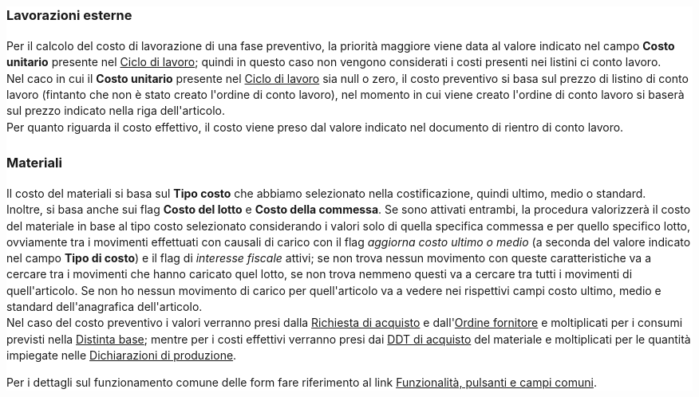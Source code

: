 ### Lavorazioni esterne

Per il calcolo del costo di lavorazione di una fase preventivo, la priorità maggiore viene data al valore indicato nel campo **Costo unitario** presente nel [Ciclo di lavoro](https://docs.fluentis.com/FluentisErp/docs/erp-home/registers/production/routes/new-route); quindi in questo caso non vengono considerati i costi presenti nei listini ci conto lavoro.       
Nel caco in cui il **Costo unitario** presente nel [Ciclo di lavoro](https://docs.fluentis.com/FluentisErp/docs/erp-home/registers/production/routes/new-route) sia null o zero, il costo preventivo si basa sul prezzo di listino di conto lavoro (fintanto che non è stato creato l'ordine di conto lavoro), nel momento in cui viene creato l'ordine di conto lavoro si baserà sul prezzo indicato nella riga dell'articolo.      
Per quanto riguarda il costo effettivo, il costo viene preso dal valore indicato nel documento di rientro di conto lavoro.       

### Materiali

Il costo del materiali si basa sul **Tipo costo** che abbiamo selezionato nella costificazione, quindi ultimo, medio o standard.          
Inoltre, si basa anche sui flag **Costo del lotto** e **Costo della commessa**. Se sono attivati entrambi, la procedura valorizzerà il costo del materiale in base al tipo costo selezionato considerando i valori solo di quella specifica commessa e per quello specifico lotto, ovviamente tra i movimenti effettuati con causali di carico con il flag *aggiorna costo ultimo o medio* (a seconda del valore indicato nel campo **Tipo di costo**) e il flag di *interesse fiscale* attivi; se non trova nessun movimento con queste caratteristiche va a cercare tra i movimenti che hanno caricato quel lotto, se non trova nemmeno questi va a cercare tra tutti i movimenti di quell'articolo. Se non ho nessun movimento di carico per quell'articolo va a vedere nei rispettivi campi costo ultimo, medio e standard dell'anagrafica dell'articolo.         
Nel caso del costo preventivo i valori verranno presi dalla [Richiesta di acquisto](/docs/purchase/purchase-requests/general-overview) e dall'[Ordine fornitore](/docs/purchase/purchase-orders/general-overview) e moltiplicati per i consumi previsti nella [Distinta base](/docs/erp-home/registers/production/bill-of-materials/assemblies/new-assemble); mentre per i costi effettivi verranno presi dai [DDT di acquisto](/docs/purchase/purchase-delivery-note/general-overview) del materiale e moltiplicati per le quantità impiegate nelle [Dichiarazioni di produzione](/docs/production/pp-production-in-progress/signals/sisgnals).

Per i dettagli sul funzionamento comune delle form fare riferimento al link [Funzionalità, pulsanti e campi comuni](/docs/guide/common).


